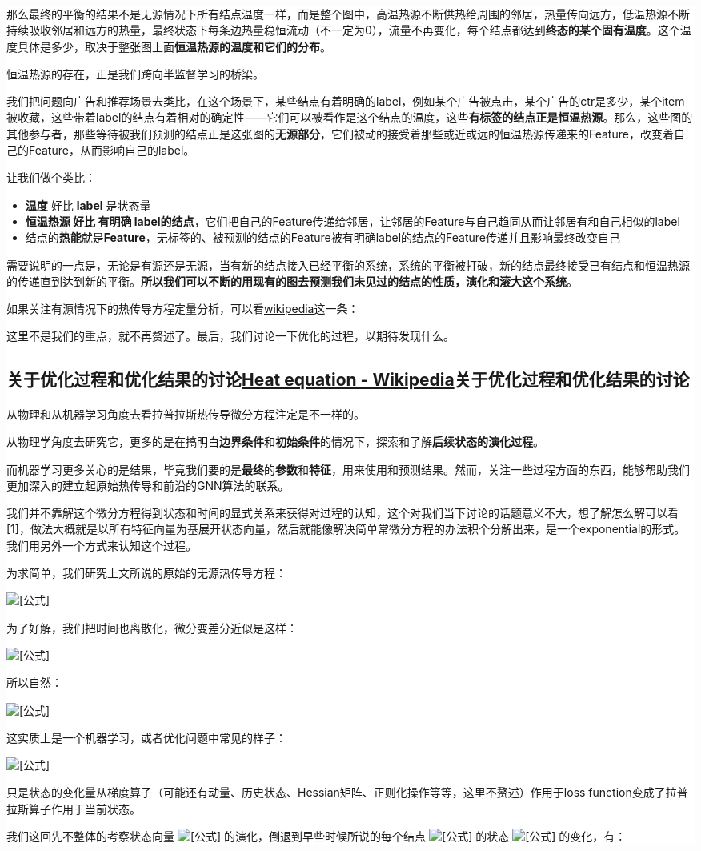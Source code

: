 那么最终的平衡的结果不是无源情况下所有结点温度一样，而是整个图中，高温热源不断供热给周围的邻居，热量传向远方，低温热源不断持续吸收邻居和远方的热量，最终状态下每条边热量稳恒流动（不一定为0），流量不再变化，每个结点都达到**终态的某个固有温度**。这个温度具体是多少，取决于整张图上面**恒温热源的温度和它们的分布**。

恒温热源的存在，正是我们跨向半监督学习的桥梁。

我们把问题向广告和推荐场景去类比，在这个场景下，某些结点有着明确的label，例如某个广告被点击，某个广告的ctr是多少，某个item被收藏，这些带着label的结点有着相对的确定性——它们可以被看作是这个结点的温度，这些**有标签的结点正是恒温热源**。那么，这些图的其他参与者，那些等待被我们预测的结点正是这张图的**无源部分**，它们被动的接受着那些或近或远的恒温热源传递来的Feature，改变着自己的Feature，从而影响自己的label。

让我们做个类比：

- **温度** 好比 **label** 是状态量
- **恒温热源 好比 有明确 label的结点**，它们把自己的Feature传递给邻居，让邻居的Feature与自己趋同从而让邻居有和自己相似的label
- 结点的**热能**就是**Feature**，无标签的、被预测的结点的Feature被有明确label的结点的Feature传递并且影响最终改变自己

需要说明的一点是，无论是有源还是无源，当有新的结点接入已经平衡的系统，系统的平衡被打破，新的结点最终接受已有结点和恒温热源的传递直到达到新的平衡。**所以我们可以不断的用现有的图去预测我们未见过的结点的性质，演化和滚大这个系统**。

如果关注有源情况下的热传导方程定量分析，可以看[wikipedia](https://link.zhihu.com/?target=https%3A//en.wikipedia.org/wiki/Heat_equation)这一条：

这里不是我们的重点，就不再赘述了。最后，我们讨论一下优化的过程，以期待发现什么。



## 关于优化过程和优化结果的讨论[Heat equation - Wikipedia](https://link.zhihu.com/?target=https%3A//en.wikipedia.org/wiki/Heat_equation)关于优化过程和优化结果的讨论

从物理和从机器学习角度去看拉普拉斯热传导微分方程注定是不一样的。

从物理学角度去研究它，更多的是在搞明白**边界条件**和**初始条件**的情况下，探索和了解**后续状态的演化过程**。

而机器学习更多关心的是结果，毕竟我们要的是**最终**的**参数**和**特征**，用来使用和预测结果。然而，关注一些过程方面的东西，能够帮助我们更加深入的建立起原始热传导和前沿的GNN算法的联系。

我们并不靠解这个微分方程得到状态和时间的显式关系来获得对过程的认知，这个对我们当下讨论的话题意义不大，想了解怎么解可以看[1]，做法大概就是以所有特征向量为基展开状态向量，然后就能像解决简单常微分方程的办法积个分解出来，是一个exponential的形式。我们用另外一个方式来认知这个过程。

为求简单，我们研究上文所说的原始的无源热传导方程：

![[公式]](https://www.zhihu.com/equation?tex=%5Cfrac%7Bd%5Cbm%7B%5Cphi%7D%7D%7Bdt%7D%3D-kL%5Cbm%7B%5Cphi%7D)

为了好解，我们把时间也离散化，微分变差分近似是这样：

![[公式]](https://www.zhihu.com/equation?tex=%5Cbm%7B%5Cphi%7D_%7Bt%2B1%7D-%5Cbm%7B%5Cphi%7D_%7Bt%7D%3D-kL%5Cbm%7B%5Cphi%7D_%7Bt%7D)

所以自然：

![[公式]](https://www.zhihu.com/equation?tex=%5Cbm%7B%5Cphi%7D_%7Bt%2B1%7D%3D%5Cbm%7B%5Cphi%7D_%7Bt%7D-kL%5Cbm%7B%5Cphi%7D_%7Bt%7D)

这实质上是一个机器学习，或者优化问题中常见的样子：

![[公式]](https://www.zhihu.com/equation?tex=%5Cbm%7Bw%7D_%7Bt%2B1%7D%3D%5Cbm%7Bw%7D_t-%5Calpha+%5Cnabla+f%28%5Cbm%7Bw%7D_t%29)

只是状态的变化量从梯度算子（可能还有动量、历史状态、Hessian矩阵、正则化操作等等，这里不赘述）作用于loss function变成了拉普拉斯算子作用于当前状态。

我们这回先不整体的考察状态向量 ![[公式]](https://www.zhihu.com/equation?tex=%5Cbm%7B%5Cphi%7D) 的演化，倒退到早些时候所说的每个结点 ![[公式]](https://www.zhihu.com/equation?tex=i) 的状态 ![[公式]](https://www.zhihu.com/equation?tex=%5Cphi_%7Bi%7D) 的变化，有：
